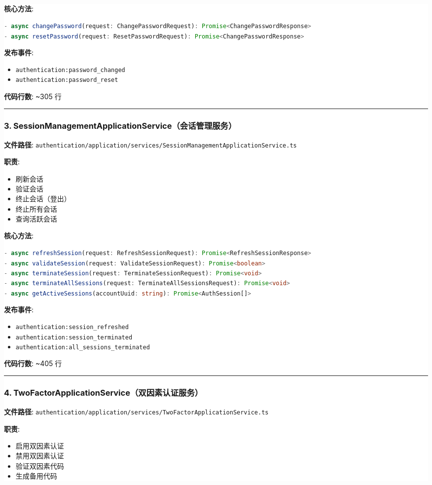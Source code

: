 **核心方法**:

```typescript
- async changePassword(request: ChangePasswordRequest): Promise<ChangePasswordResponse>
- async resetPassword(request: ResetPasswordRequest): Promise<ChangePasswordResponse>
```

**发布事件**:

- `authentication:password_changed`
- `authentication:password_reset`

**代码行数**: ~305 行

---

### 3. SessionManagementApplicationService（会话管理服务）

**文件路径**: `authentication/application/services/SessionManagementApplicationService.ts`

**职责**:

- 刷新会话
- 验证会话
- 终止会话（登出）
- 终止所有会话
- 查询活跃会话

**核心方法**:

```typescript
- async refreshSession(request: RefreshSessionRequest): Promise<RefreshSessionResponse>
- async validateSession(request: ValidateSessionRequest): Promise<boolean>
- async terminateSession(request: TerminateSessionRequest): Promise<void>
- async terminateAllSessions(request: TerminateAllSessionsRequest): Promise<void>
- async getActiveSessions(accountUuid: string): Promise<AuthSession[]>
```

**发布事件**:

- `authentication:session_refreshed`
- `authentication:session_terminated`
- `authentication:all_sessions_terminated`

**代码行数**: ~405 行

---

### 4. TwoFactorApplicationService（双因素认证服务）

**文件路径**: `authentication/application/services/TwoFactorApplicationService.ts`

**职责**:

- 启用双因素认证
- 禁用双因素认证
- 验证双因素代码
- 生成备用代码
